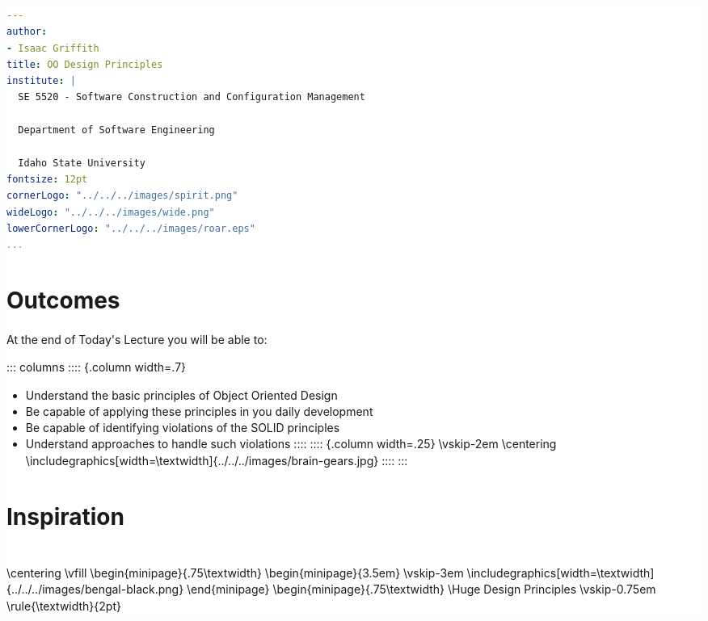 ```yaml
---
author:
- Isaac Griffith
title: OO Design Principles
institute: |
  SE 5520 - Software Construction and Configuration Management

  Department of Software Engineering

  Idaho State University
fontsize: 12pt
cornerLogo: "../../../images/spirit.png"
wideLogo: "../../../images/wide.png"
lowerCornerLogo: "../../../images/roar.eps"
...
```


# Outcomes

At the end of Today's Lecture you will be able to:

::: columns
:::: {.column width=.7}
* Understand the basic principles of Object Oriented Design
* Be capable of applying these principles in you daily development
* Be capable of identifying violations of the SOLID principles
* Understand approaches to handle such violations
::::
:::: {.column width=.25}
\vskip-2em
\centering
\includegraphics[width=\textwidth]{../../../images/brain-gears.jpg}
::::
:::

# Inspiration


#

\centering
\vfill
\begin{minipage}{.75\textwidth}
\begin{minipage}{3.5em}
\vskip-3em
\includegraphics[width=\textwidth]{../../../images/bengal-black.png}
\end{minipage}
\begin{minipage}{.75\textwidth}
\Huge Design Principles
\vskip-0.75em
\rule{\textwidth}{2pt}
